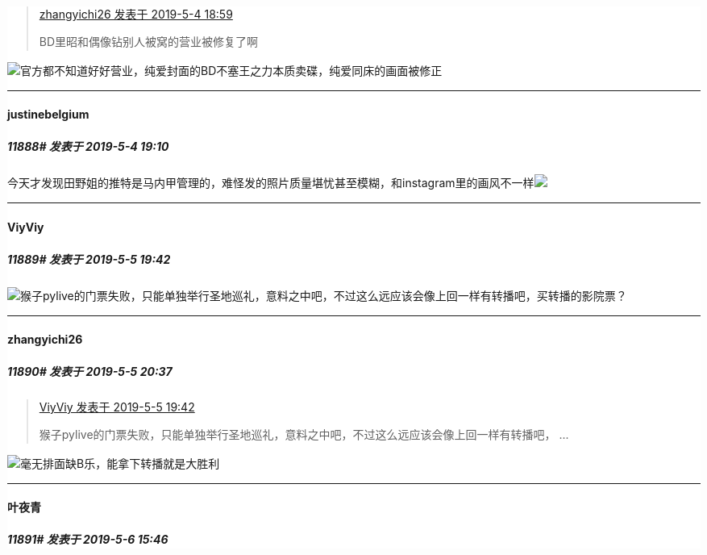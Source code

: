 
<blockquote><a href="httphttps://bbs.saraba1st.com/2b/forum.php?mod=redirect&amp;goto=findpost&amp;pid=43564668&amp;ptid=1772503" target="_blank">zhangyichi26 发表于 2019-5-4 18:59</a>

BD里昭和偶像钻别人被窝的营业被修复了啊</blockquote>
<img src="https://static.saraba1st.com/image/smiley/face2017/099.png" referrerpolicy="no-referrer">官方都不知道好好营业，纯爱封面的BD不塞王之力本质卖碟，纯爱同床的画面被修正







-----

####  justinebelgium  
##### 11888#       发表于 2019-5-4 19:10




今天才发现田野姐的推特是马内甲管理的，难怪发的照片质量堪忧甚至模糊，和instagram里的画风不一样<img src="https://static.saraba1st.com/image/smiley/face2017/002.png" referrerpolicy="no-referrer">







-----

####  ViyViy  
##### 11889#       发表于 2019-5-5 19:42



<img src="https://static.saraba1st.com/image/smiley/face2017/067.png" referrerpolicy="no-referrer">猴子pylive的门票失败，只能单独举行圣地巡礼，意料之中吧，不过这么远应该会像上回一样有转播吧，买转播的影院票？







-----

####  zhangyichi26  
##### 11890#       发表于 2019-5-5 20:37



<blockquote><a href="httphttps://bbs.saraba1st.com/2b/forum.php?mod=redirect&amp;goto=findpost&amp;pid=43572982&amp;ptid=1772503" target="_blank">ViyViy 发表于 2019-5-5 19:42</a>

猴子pylive的门票失败，只能单独举行圣地巡礼，意料之中吧，不过这么远应该会像上回一样有转播吧， ...</blockquote>
<img src="https://static.saraba1st.com/image/smiley/face2017/068.png" referrerpolicy="no-referrer">毫无排面缺B乐，能拿下转播就是大胜利







-----

####  叶夜青  
##### 11891#       发表于 2019-5-6 15:46
